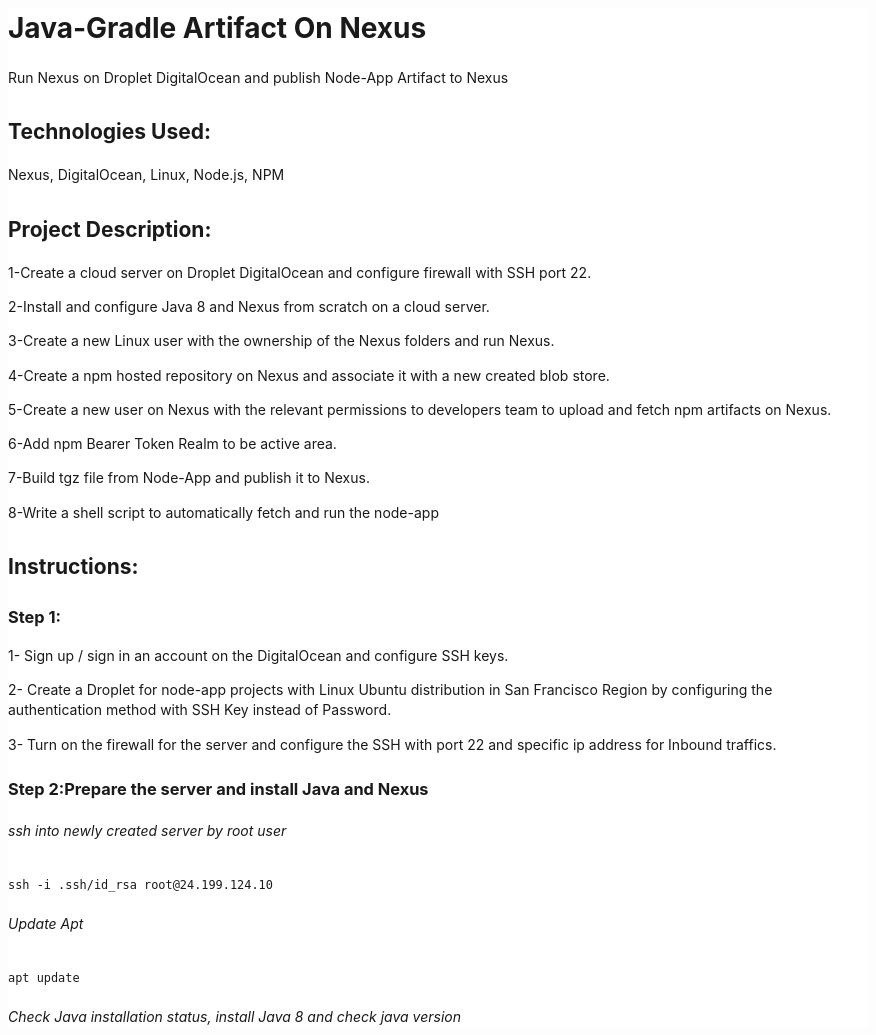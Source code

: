 # Java-Gradle Artifact On Nexus

Run Nexus on Droplet DigitalOcean and publish Node-App Artifact to Nexus

## Technologies Used:

Nexus, DigitalOcean, Linux, Node.js, NPM

## Project Description:

1-Create a cloud server on Droplet DigitalOcean and configure firewall with SSH port 22.

2-Install and configure Java 8 and Nexus from scratch on a cloud server.

3-Create a new Linux user with the ownership of the Nexus folders and run Nexus.

4-Create a npm hosted repository on Nexus and associate it with a new created blob store.

5-Create a new user on Nexus with the relevant permissions to developers team to upload and fetch npm artifacts on Nexus.

6-Add npm Bearer Token Realm to be active area.

7-Build tgz file from Node-App and publish it to Nexus.

8-Write a shell script to automatically fetch and run the node-app

## Instructions:

### Step 1:

1- Sign up / sign in an account on the DigitalOcean and configure SSH keys.

2- Create a Droplet for node-app projects with Linux Ubuntu distribution in San Francisco Region by configuring the authentication method with SSH Key instead of Password.

3- Turn on the firewall for the server and configure the SSH with port 22 and specific ip address for Inbound traffics.

### Step 2:Prepare the server and install Java and Nexus

###### ssh into newly created server by root user

```
ssh -i .ssh/id_rsa root@24.199.124.10
```

###### Update Apt

```
apt update
```

###### Check Java installation status, install Java 8 and check java version
